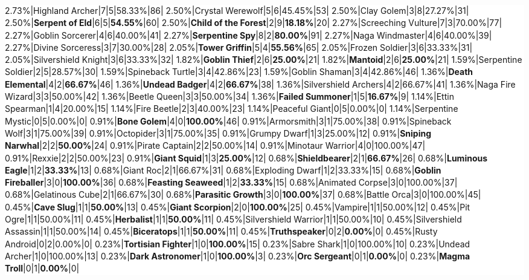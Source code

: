 2.73%|Highland Archer|7|5|58.33%|86|
2.50%|Crystal Werewolf|5|6|45.45%|53|
2.50%|Clay Golem|3|8|27.27%|31|
2.50%|**Serpent of Eld**|6|5|**54.55%**|60|
2.50%|**Child of the Forest**|2|9|**18.18%**|20|
2.27%|Screeching Vulture|7|3|70.00%|77|
2.27%|Goblin Sorcerer|4|6|40.00%|41|
2.27%|**Serpentine Spy**|8|2|**80.00%**|91|
2.27%|Naga Windmaster|4|6|40.00%|39|
2.27%|Divine Sorceress|3|7|30.00%|28|
2.05%|**Tower Griffin**|5|4|**55.56%**|65|
2.05%|Frozen Soldier|3|6|33.33%|31|
2.05%|Silvershield Knight|3|6|33.33%|32|
1.82%|**Goblin Thief**|2|6|**25.00%**|21|
1.82%|**Mantoid**|2|6|**25.00%**|21|
1.59%|Serpentine Soldier|2|5|28.57%|30|
1.59%|Spineback Turtle|3|4|42.86%|23|
1.59%|Goblin Shaman|3|4|42.86%|46|
1.36%|**Death Elemental**|4|2|**66.67%**|46|
1.36%|**Undead Badger**|4|2|**66.67%**|38|
1.36%|Silvershield Archers|4|2|66.67%|41|
1.36%|Naga Fire Wizard|3|3|50.00%|42|
1.36%|Beetle Queen|3|3|50.00%|34|
1.36%|**Failed Summoner**|1|5|**16.67%**|9|
1.14%|Ettin Spearman|1|4|20.00%|15|
1.14%|Fire Beetle|2|3|40.00%|23|
1.14%|Peaceful Giant|0|5|0.00%|0|
1.14%|Serpentine Mystic|0|5|0.00%|0|
0.91%|**Bone Golem**|4|0|**100.00%**|46|
0.91%|Armorsmith|3|1|75.00%|38|
0.91%|Spineback Wolf|3|1|75.00%|39|
0.91%|Octopider|3|1|75.00%|35|
0.91%|Grumpy Dwarf|1|3|25.00%|12|
0.91%|**Sniping Narwhal**|2|2|**50.00%**|24|
0.91%|Pirate Captain|2|2|50.00%|14|
0.91%|Minotaur Warrior|4|0|100.00%|47|
0.91%|Rexxie|2|2|50.00%|23|
0.91%|**Giant Squid**|1|3|**25.00%**|12|
0.68%|**Shieldbearer**|2|1|**66.67%**|26|
0.68%|**Luminous Eagle**|1|2|**33.33%**|13|
0.68%|Giant Roc|2|1|66.67%|31|
0.68%|Exploding Dwarf|1|2|33.33%|15|
0.68%|**Goblin Fireballer**|3|0|**100.00%**|36|
0.68%|**Feasting Seaweed**|1|2|**33.33%**|15|
0.68%|Animated Corpse|3|0|100.00%|37|
0.68%|Gelatinous Cube|2|1|66.67%|30|
0.68%|**Parasitic Growth**|3|0|**100.00%**|37|
0.68%|Battle Orca|3|0|100.00%|45|
0.45%|**Cave Slug**|1|1|**50.00%**|13|
0.45%|**Giant Scorpion**|2|0|**100.00%**|25|
0.45%|Vampire|1|1|50.00%|12|
0.45%|Pit Ogre|1|1|50.00%|11|
0.45%|**Herbalist**|1|1|**50.00%**|11|
0.45%|Silvershield Warrior|1|1|50.00%|10|
0.45%|Silvershield Assassin|1|1|50.00%|14|
0.45%|**Biceratops**|1|1|**50.00%**|11|
0.45%|**Truthspeaker**|0|2|**0.00%**|0|
0.45%|Rusty Android|0|2|0.00%|0|
0.23%|**Tortisian Fighter**|1|0|**100.00%**|15|
0.23%|Sabre Shark|1|0|100.00%|10|
0.23%|Undead Archer|1|0|100.00%|13|
0.23%|**Dark Astronomer**|1|0|**100.00%**|3|
0.23%|**Orc Sergeant**|0|1|**0.00%**|0|
0.23%|**Magma Troll**|0|1|**0.00%**|0|